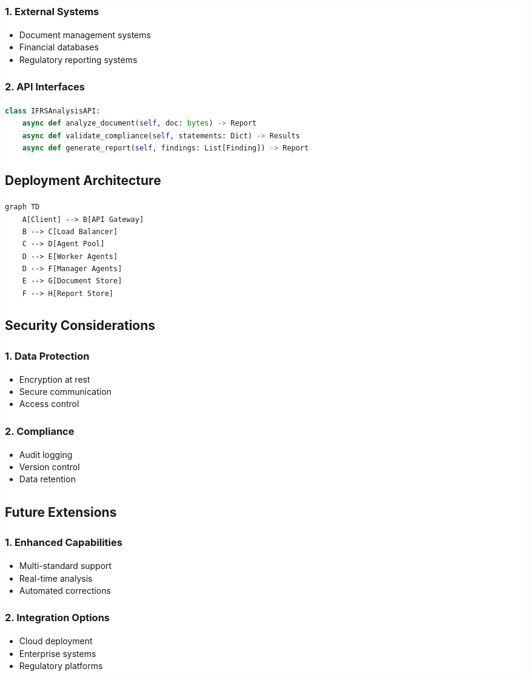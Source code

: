 ### 1. External Systems
- Document management systems
- Financial databases
- Regulatory reporting systems

### 2. API Interfaces
```python
class IFRSAnalysisAPI:
    async def analyze_document(self, doc: bytes) -> Report
    async def validate_compliance(self, statements: Dict) -> Results
    async def generate_report(self, findings: List[Finding]) -> Report
```

## Deployment Architecture

```mermaid
graph TD
    A[Client] --> B[API Gateway]
    B --> C[Load Balancer]
    C --> D[Agent Pool]
    D --> E[Worker Agents]
    D --> F[Manager Agents]
    E --> G[Document Store]
    F --> H[Report Store]
```

## Security Considerations

### 1. Data Protection
- Encryption at rest
- Secure communication
- Access control

### 2. Compliance
- Audit logging
- Version control
- Data retention

## Future Extensions

### 1. Enhanced Capabilities
- Multi-standard support
- Real-time analysis
- Automated corrections

### 2. Integration Options
- Cloud deployment
- Enterprise systems
- Regulatory platforms
